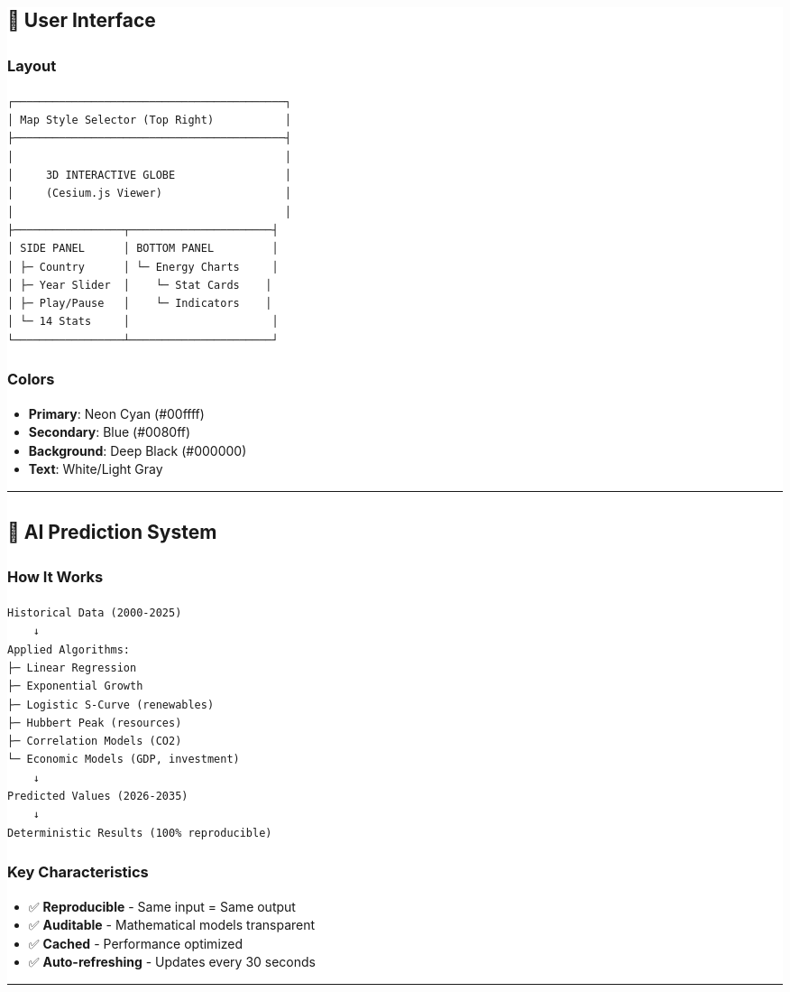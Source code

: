 
## 🎨 User Interface

### Layout
```
┌──────────────────────────────────────────┐
│ Map Style Selector (Top Right)           │
├──────────────────────────────────────────┤
│                                          │
│     3D INTERACTIVE GLOBE                 │
│     (Cesium.js Viewer)                   │
│                                          │
├─────────────────┬──────────────────────┤
│ SIDE PANEL      │ BOTTOM PANEL         │
│ ├─ Country      │ └─ Energy Charts     │
│ ├─ Year Slider  │    └─ Stat Cards    │
│ ├─ Play/Pause   │    └─ Indicators    │
│ └─ 14 Stats     │                      │
└─────────────────┴──────────────────────┘
```

### Colors
- **Primary**: Neon Cyan (#00ffff)
- **Secondary**: Blue (#0080ff)
- **Background**: Deep Black (#000000)
- **Text**: White/Light Gray

---

## 🤖 AI Prediction System

### How It Works
```
Historical Data (2000-2025)
    ↓
Applied Algorithms:
├─ Linear Regression
├─ Exponential Growth
├─ Logistic S-Curve (renewables)
├─ Hubbert Peak (resources)
├─ Correlation Models (CO2)
└─ Economic Models (GDP, investment)
    ↓
Predicted Values (2026-2035)
    ↓
Deterministic Results (100% reproducible)
```

### Key Characteristics
- ✅ **Reproducible** - Same input = Same output
- ✅ **Auditable** - Mathematical models transparent
- ✅ **Cached** - Performance optimized
- ✅ **Auto-refreshing** - Updates every 30 seconds

---